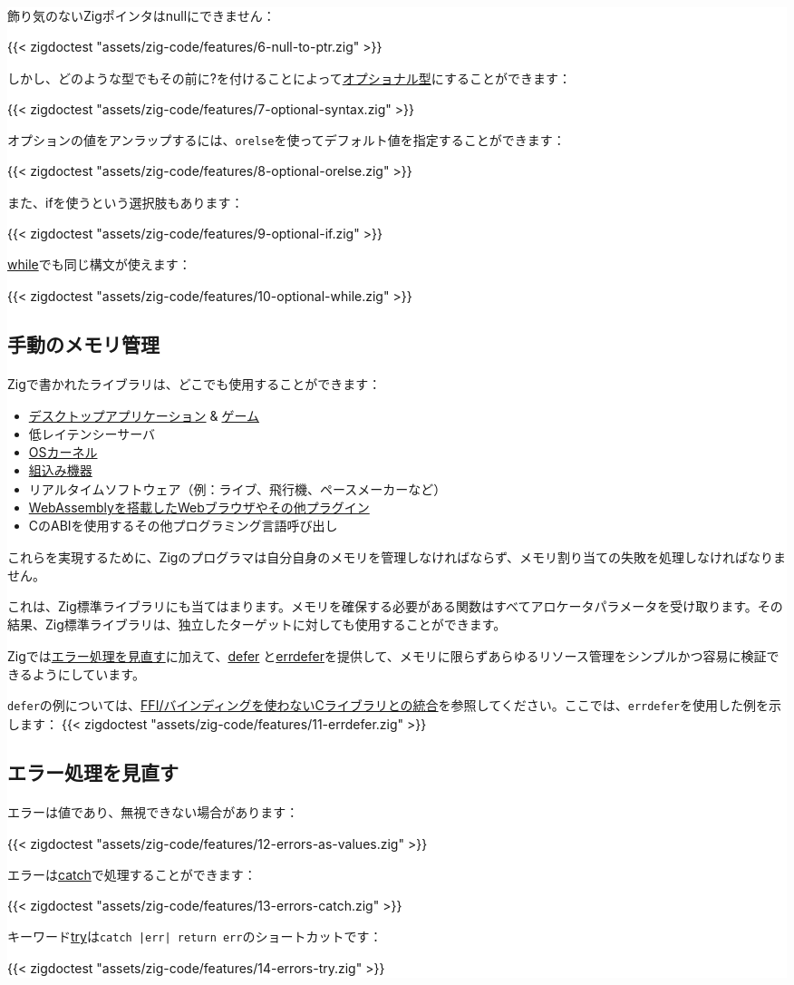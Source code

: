 飾り気のないZigポインタはnullにできません：

{{< zigdoctest "assets/zig-code/features/6-null-to-ptr.zig" >}}

しかし、どのような型でもその前に?を付けることによって[オプショナル型](https://ziglang.org/documentation/master/#Optionals)にすることができます：

{{< zigdoctest "assets/zig-code/features/7-optional-syntax.zig" >}}

オプションの値をアンラップするには、`orelse`を使ってデフォルト値を指定することができます：

{{< zigdoctest "assets/zig-code/features/8-optional-orelse.zig" >}}

また、ifを使うという選択肢もあります：

{{< zigdoctest "assets/zig-code/features/9-optional-if.zig" >}}

 [while](https://ziglang.org/documentation/master/#while)でも同じ構文が使えます：

{{< zigdoctest "assets/zig-code/features/10-optional-while.zig" >}}

## 手動のメモリ管理

Zigで書かれたライブラリは、どこでも使用することができます：

- [デスクトップアプリケーション](https://github.com/TM35-Metronome/) & [ゲーム](https://github.com/dbandstra/oxid)
- 低レイテンシーサーバ
- [OSカーネル](https://github.com/AndreaOrru/zen)
- [組込み機器](https://github.com/skyfex/zig-nrf-demo/)
- リアルタイムソフトウェア（例：ライブ、飛行機、ペースメーカーなど）
- [WebAssemblyを搭載したWebブラウザやその他プラグイン](https://shritesh.github.io/zigfmt-web/)
- CのABIを使用するその他プログラミング言語呼び出し

これらを実現するために、Zigのプログラマは自分自身のメモリを管理しなければならず、メモリ割り当ての失敗を処理しなければなりません。

これは、Zig標準ライブラリにも当てはまります。メモリを確保する必要がある関数はすべてアロケータパラメータを受け取ります。その結果、Zig標準ライブラリは、独立したターゲットに対しても使用することができます。

Zigでは[エラー処理を見直す](#a-fresh-take-on-error-handling)に加えて、[defer](https://ziglang.org/documentation/master/#defer) と[errdefer](https://ziglang.org/documentation/master/#errdefer)を提供して、メモリに限らずあらゆるリソース管理をシンプルかつ容易に検証できるようにしています。

`defer`の例については、[FFI/バインディングを使わないCライブラリとの統合](#integration-with-c-libraries-without-ffibindings)を参照してください。ここでは、`errdefer`を使用した例を示します：
{{< zigdoctest "assets/zig-code/features/11-errdefer.zig" >}}


## エラー処理を見直す

エラーは値であり、無視できない場合があります：

{{< zigdoctest "assets/zig-code/features/12-errors-as-values.zig" >}}

エラーは[catch](https://ziglang.org/documentation/master/#catch)で処理することができます：

{{< zigdoctest "assets/zig-code/features/13-errors-catch.zig" >}}

キーワード[try](https://ziglang.org/documentation/master/#try)は`catch |err| return err`のショートカットです：

{{< zigdoctest "assets/zig-code/features/14-errors-try.zig" >}}
